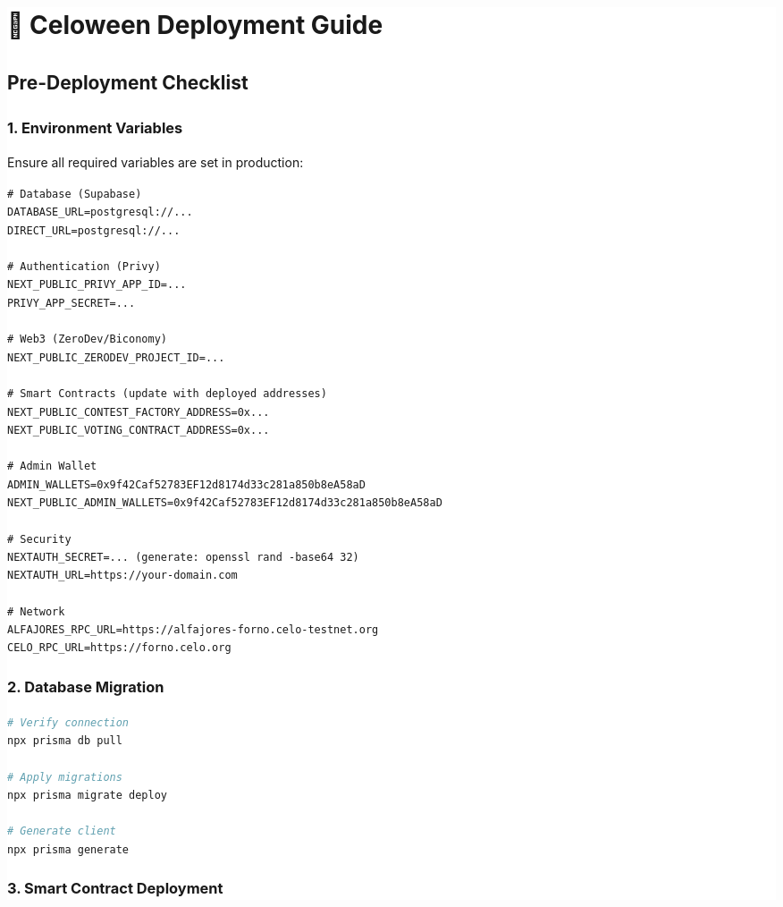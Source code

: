 # 🎃 Celoween Deployment Guide

## Pre-Deployment Checklist

### 1. Environment Variables
Ensure all required variables are set in production:

```env
# Database (Supabase)
DATABASE_URL=postgresql://...
DIRECT_URL=postgresql://...

# Authentication (Privy)
NEXT_PUBLIC_PRIVY_APP_ID=...
PRIVY_APP_SECRET=...

# Web3 (ZeroDev/Biconomy)
NEXT_PUBLIC_ZERODEV_PROJECT_ID=...

# Smart Contracts (update with deployed addresses)
NEXT_PUBLIC_CONTEST_FACTORY_ADDRESS=0x...
NEXT_PUBLIC_VOTING_CONTRACT_ADDRESS=0x...

# Admin Wallet
ADMIN_WALLETS=0x9f42Caf52783EF12d8174d33c281a850b8eA58aD
NEXT_PUBLIC_ADMIN_WALLETS=0x9f42Caf52783EF12d8174d33c281a850b8eA58aD

# Security
NEXTAUTH_SECRET=... (generate: openssl rand -base64 32)
NEXTAUTH_URL=https://your-domain.com

# Network
ALFAJORES_RPC_URL=https://alfajores-forno.celo-testnet.org
CELO_RPC_URL=https://forno.celo.org
```

### 2. Database Migration
```bash
# Verify connection
npx prisma db pull

# Apply migrations
npx prisma migrate deploy

# Generate client
npx prisma generate
```

### 3. Smart Contract Deployment
